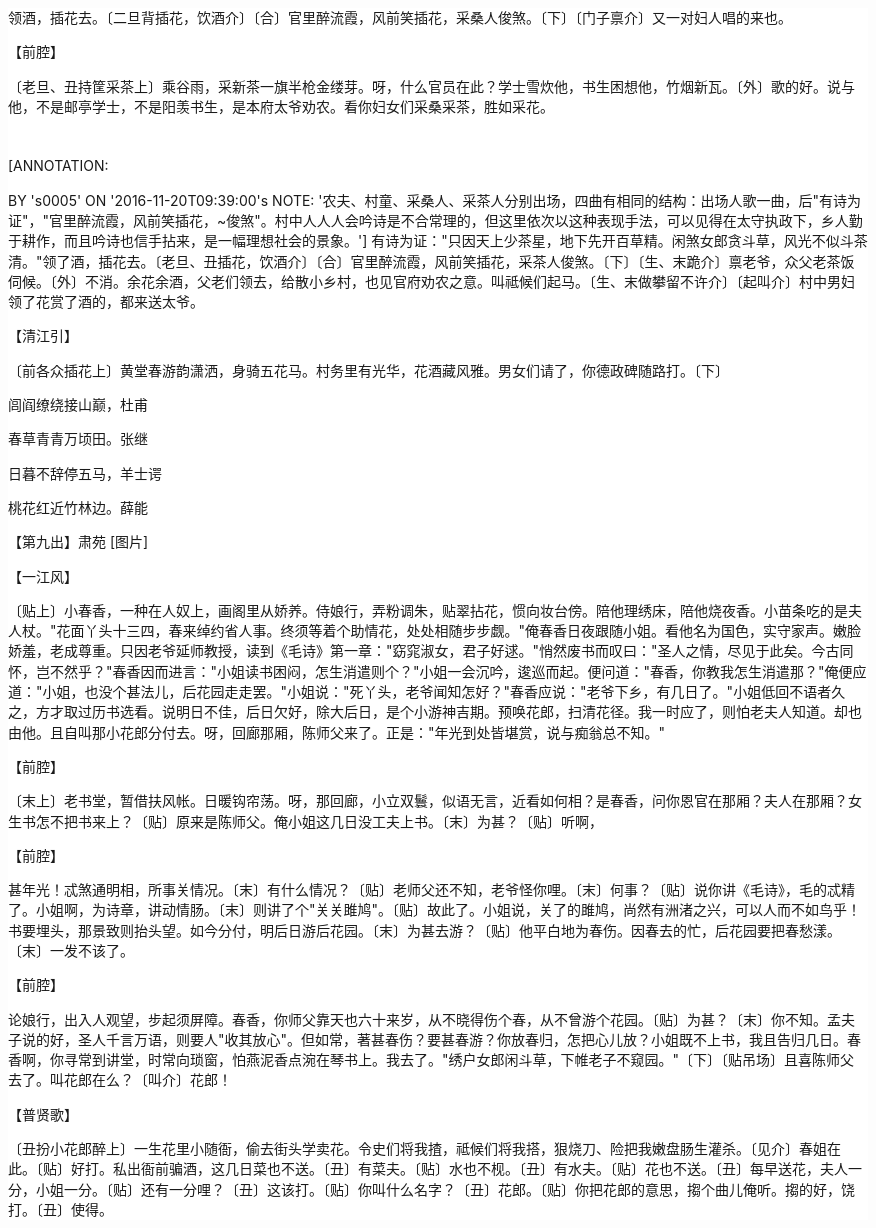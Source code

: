 领酒，插花去。〔二旦背插花，饮酒介〕〔合〕官里醉流霞，风前笑插花，采桑人俊煞。〔下〕〔门子禀介〕又一对妇人唱的来也。

【前腔】

〔老旦、丑持筐采茶上〕乘谷雨，采新茶一旗半枪金缕芽。呀，什么官员在此？学士雪炊他，书生困想他，竹烟新瓦。〔外〕歌的好。说与他，不是邮亭学士，不是阳羡书生，是本府太爷劝农。看你妇女们采桑采茶，胜如采花。
#
[ANNOTATION:

BY &#39;s0005&#39;
ON &#39;2016-11-20T09:39:00&#39;s
NOTE: &#39;农夫、村童、采桑人、采茶人分别出场，四曲有相同的结构：出场人歌一曲，后&quot;有诗为证&quot;，&quot;官里醉流霞，风前笑插花，~俊煞&quot;。村中人人人会吟诗是不合常理的，但这里依次以这种表现手法，可以见得在太守执政下，乡人勤于耕作，而且吟诗也信手拈来，是一幅理想社会的景象。&#39;]
有诗为证：&quot;只因天上少茶星，地下先开百草精。闲煞女郎贪斗草，风光不似斗茶清。&quot;领了酒，插花去。〔老旦、丑插花，饮酒介〕〔合〕官里醉流霞，风前笑插花，采茶人俊煞。〔下〕〔生、末跪介〕禀老爷，众父老茶饭伺候。〔外〕不消。余花余酒，父老们领去，给散小乡村，也见官府劝农之意。叫祗候们起马。〔生、末做攀留不许介〕〔起叫介〕村中男妇领了花赏了酒的，都来送太爷。

【清江引】

〔前各众插花上〕黄堂春游韵潇洒，身骑五花马。村务里有光华，花酒藏风雅。男女们请了，你德政碑随路打。〔下〕

闾阎缭绕接山巅，杜甫

春草青青万顷田。张继

日暮不辞停五马，羊士谔

桃花红近竹林边。薛能

【第九出】肃苑 [图片]

【一江风】

〔贴上〕小春香，一种在人奴上，画阁里从娇养。侍娘行，弄粉调朱，贴翠拈花，惯向妆台傍。陪他理绣床，陪他烧夜香。小苗条吃的是夫人杖。&quot;花面丫头十三四，春来绰约省人事。终须等着个助情花，处处相随步步觑。&quot;俺春香日夜跟随小姐。看他名为国色，实守家声。嫩脸娇羞，老成尊重。只因老爷延师教授，读到《毛诗》第一章：&quot;窈窕淑女，君子好逑。&quot;悄然废书而叹曰：&quot;圣人之情，尽见于此矣。今古同怀，岂不然乎？&quot;春香因而进言：&quot;小姐读书困闷，怎生消遣则个？&quot;小姐一会沉吟，逡巡而起。便问道：&quot;春香，你教我怎生消遣那？&quot;俺便应道：&quot;小姐，也没个甚法儿，后花园走走罢。&quot;小姐说：&quot;死丫头，老爷闻知怎好？&quot;春香应说：&quot;老爷下乡，有几日了。&quot;小姐低回不语者久之，方才取过历书选看。说明日不佳，后日欠好，除大后日，是个小游神吉期。预唤花郎，扫清花径。我一时应了，则怕老夫人知道。却也由他。且自叫那小花郎分付去。呀，回廊那厢，陈师父来了。正是：&quot;年光到处皆堪赏，说与痴翁总不知。&quot;

【前腔】

〔末上〕老书堂，暂借扶风帐。日暖钩帘荡。呀，那回廊，小立双鬟，似语无言，近看如何相？是春香，问你恩官在那厢？夫人在那厢？女生书怎不把书来上？〔贴〕原来是陈师父。俺小姐这几日没工夫上书。〔末〕为甚？〔贴〕听啊，

【前腔】

甚年光！忒煞通明相，所事关情况。〔末〕有什么情况？〔贴〕老师父还不知，老爷怪你哩。〔末〕何事？〔贴〕说你讲《毛诗》，毛的忒精了。小姐啊，为诗章，讲动情肠。〔末〕则讲了个&quot;关关雎鸠&quot;。〔贴〕故此了。小姐说，关了的雎鸠，尚然有洲渚之兴，可以人而不如鸟乎！书要埋头，那景致则抬头望。如今分付，明后日游后花园。〔末〕为甚去游？〔贴〕他平白地为春伤。因春去的忙，后花园要把春愁漾。〔末〕一发不该了。

【前腔】

论娘行，出入人观望，步起须屏障。春香，你师父靠天也六十来岁，从不晓得伤个春，从不曾游个花园。〔贴〕为甚？〔末〕你不知。孟夫子说的好，圣人千言万语，则要人&quot;收其放心&quot;。但如常，著甚春伤？要甚春游？你放春归，怎把心儿放？小姐既不上书，我且告归几日。春香啊，你寻常到讲堂，时常向琐窗，怕燕泥香点涴在琴书上。我去了。&quot;绣户女郎闲斗草，下帷老子不窥园。&quot;〔下〕〔贴吊场〕且喜陈师父去了。叫花郎在么？〔叫介〕花郎！

【普贤歌】

〔丑扮小花郎醉上〕一生花里小随衙，偷去街头学卖花。令史们将我揸，祗候们将我搭，狠烧刀、险把我嫩盘肠生灌杀。〔见介〕春姐在此。〔贴〕好打。私出衙前骗酒，这几日菜也不送。〔丑〕有菜夫。〔贴〕水也不枧。〔丑〕有水夫。〔贴〕花也不送。〔丑〕每早送花，夫人一分，小姐一分。〔贴〕还有一分哩？〔丑〕这该打。〔贴〕你叫什么名字？〔丑〕花郎。〔贴〕你把花郎的意思，搊个曲儿俺听。搊的好，饶打。〔丑〕使得。
